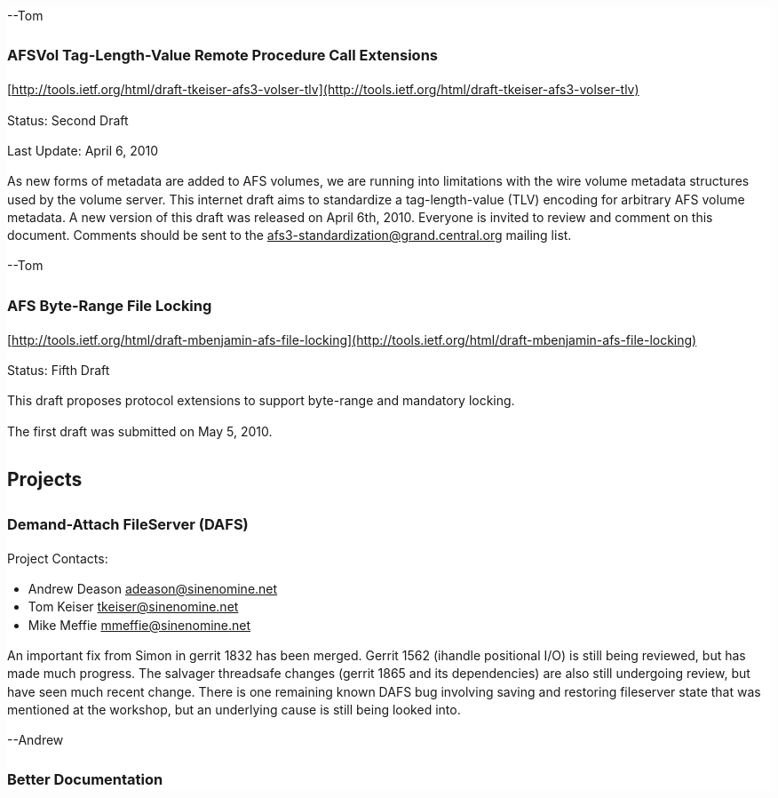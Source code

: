 \--Tom

### AFSVol Tag-Length-Value Remote Procedure Call Extensions

[http://tools.ietf.org/html/draft-tkeiser-afs3-volser-tlv](http://tools.ietf.org/html/draft-tkeiser-afs3-volser-tlv)

Status: Second Draft

Last Update: April 6, 2010

As new forms of metadata are added to AFS volumes, we are running into
limitations with the wire volume metadata structures used by the volume
server.  This internet draft aims to standardize a tag-length-value (TLV)
encoding for arbitrary AFS volume metadata.  A new version of this draft
was released on April 6th, 2010.  Everyone is invited to review and
comment on this document.  Comments should be sent to the
afs3-standardization@grand.central.org mailing list.

\--Tom

### AFS Byte-Range File Locking

[http://tools.ietf.org/html/draft-mbenjamin-afs-file-locking](http://tools.ietf.org/html/draft-mbenjamin-afs-file-locking)

Status: Fifth Draft

This draft proposes protocol extensions to support byte-range and
mandatory locking.

The first draft was submitted on May 5, 2010.

## Projects

### Demand-Attach FileServer (DAFS)

Project Contacts:

- Andrew Deason <adeason@sinenomine.net>
- Tom Keiser <tkeiser@sinenomine.net>
- Mike Meffie <mmeffie@sinenomine.net>

An important fix from Simon in gerrit 1832 has been merged. Gerrit 1562
(ihandle positional I/O) is still being reviewed, but has made much
progress. The salvager threadsafe changes (gerrit 1865 and its
dependencies) are also still undergoing review, but have seen much recent
change. There is one remaining known DAFS bug involving saving and
restoring fileserver state that was mentioned at the workshop, but an
underlying cause is still being looked into.

\--Andrew

### Better Documentation

